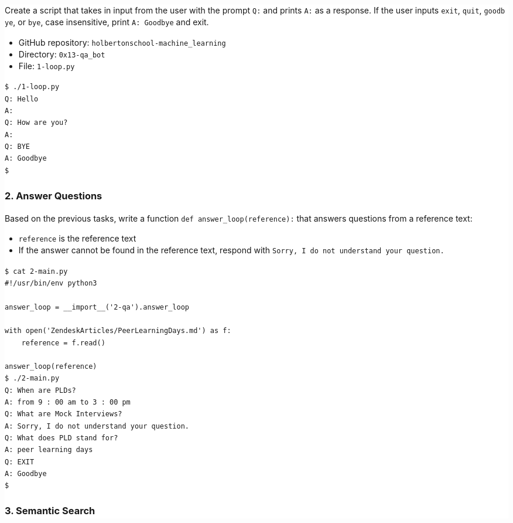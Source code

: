 Create a script that takes in input from the user with the prompt `Q:` and prints `A:` as a response. If the user inputs `exit`, `quit`, `goodbye`, or `bye`, case insensitive, print `A: Goodbye` and exit.

* GitHub repository: `holbertonschool-machine_learning`
* Directory: `0x13-qa_bot`
* File: `1-loop.py`


```
$ ./1-loop.py
Q: Hello
A:
Q: How are you?
A:
Q: BYE
A: Goodbye
$

```
###  2. Answer Questions

Based on the previous tasks, write a function `def answer_loop(reference):` that answers questions from a reference text:

* `reference` is the reference text
* If the answer cannot be found in the reference text, respond with `Sorry, I do not understand your question.`


```
$ cat 2-main.py
#!/usr/bin/env python3

answer_loop = __import__('2-qa').answer_loop

with open('ZendeskArticles/PeerLearningDays.md') as f:
    reference = f.read()

answer_loop(reference)
$ ./2-main.py
Q: When are PLDs?
A: from 9 : 00 am to 3 : 00 pm
Q: What are Mock Interviews?
A: Sorry, I do not understand your question.
Q: What does PLD stand for?
A: peer learning days
Q: EXIT
A: Goodbye
$

```
###  3. Semantic Search
